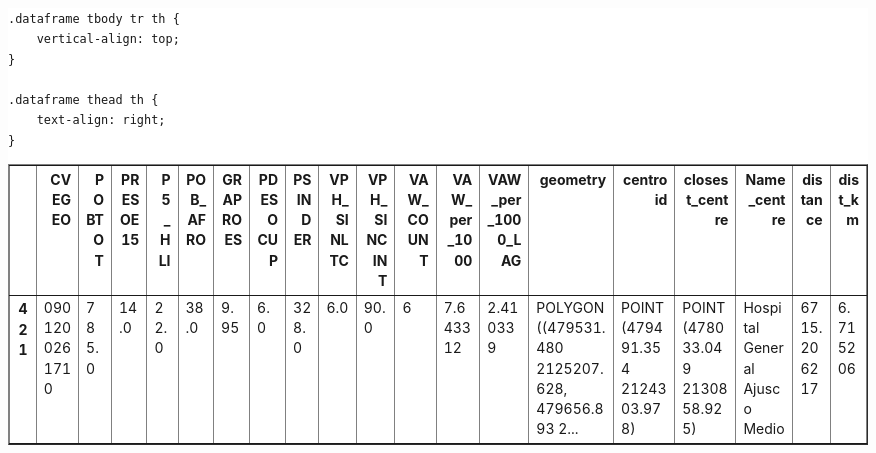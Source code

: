     .dataframe tbody tr th {
        vertical-align: top;
    }

    .dataframe thead th {
        text-align: right;
    }
</style>
<table border="1" class="dataframe">
  <thead>
    <tr style="text-align: right;">
      <th></th>
      <th>CVEGEO</th>
      <th>POBTOT</th>
      <th>PRESOE15</th>
      <th>P5_HLI</th>
      <th>POB_AFRO</th>
      <th>GRAPROES</th>
      <th>PDESOCUP</th>
      <th>PSINDER</th>
      <th>VPH_SINLTC</th>
      <th>VPH_SINCINT</th>
      <th>VAW_COUNT</th>
      <th>VAW_per_1000</th>
      <th>VAW_per_1000_LAG</th>
      <th>geometry</th>
      <th>centroid</th>
      <th>closest_centre</th>
      <th>Name_centre</th>
      <th>distance</th>
      <th>dist_km</th>
    </tr>
  </thead>
  <tbody>
    <tr>
      <th>421</th>
      <td>0901200261710</td>
      <td>785.0</td>
      <td>14.0</td>
      <td>22.0</td>
      <td>38.0</td>
      <td>9.95</td>
      <td>6.0</td>
      <td>328.0</td>
      <td>6.0</td>
      <td>90.0</td>
      <td>6</td>
      <td>7.643312</td>
      <td>2.410339</td>
      <td>POLYGON ((479531.480 2125207.628, 479656.893 2...</td>
      <td>POINT (479491.354 2124303.978)</td>
      <td>POINT (478033.049 2130858.925)</td>
      <td>Hospital General  Ajusco Medio</td>
      <td>6715.206217</td>
      <td>6.715206</td>
    </tr>
  </tbody>
</table>
</div>
</div>
